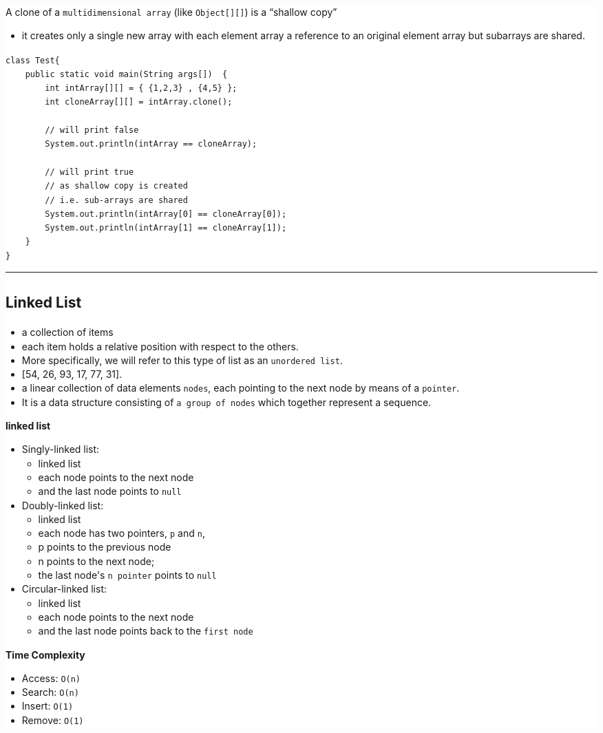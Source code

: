 A clone of a `multidimensional array` (like `Object[][]`) is a “shallow copy”
- it creates only a single new array with each element array a reference to an original element array but subarrays are shared.

```
class Test{     
    public static void main(String args[])  {
        int intArray[][] = { {1,2,3} , {4,5} };
        int cloneArray[][] = intArray.clone();

        // will print false
        System.out.println(intArray == cloneArray);

        // will print true
        // as shallow copy is created
        // i.e. sub-arrays are shared
        System.out.println(intArray[0] == cloneArray[0]);
        System.out.println(intArray[1] == cloneArray[1]);
    }
}
```





---

## Linked List

- a collection of items
- each item holds a relative position with respect to the others.
- More specifically, we will refer to this type of list as an `unordered list`.
- [54, 26, 93, 17, 77, 31].
- a linear collection of data elements `nodes`, each pointing to the next node by means of a `pointer`.
- It is a data structure consisting of `a group of nodes` which together represent a sequence.

**linked list**
- Singly-linked list:
  - linked list
  - each node points to the next node
  - and the last node points to `null`
- Doubly-linked list:
  - linked list
  - each node has two pointers, `p` and `n`,
  - p points to the previous node
  - n points to the next node;
  - the last node's `n pointer` points to `null`
- Circular-linked list:
  - linked list
  - each node points to the next node
  - and the last node points back to the `first node`

**Time Complexity**
- Access: `O(n)`
- Search: `O(n)`
- Insert: `O(1)`
- Remove: `O(1)`
